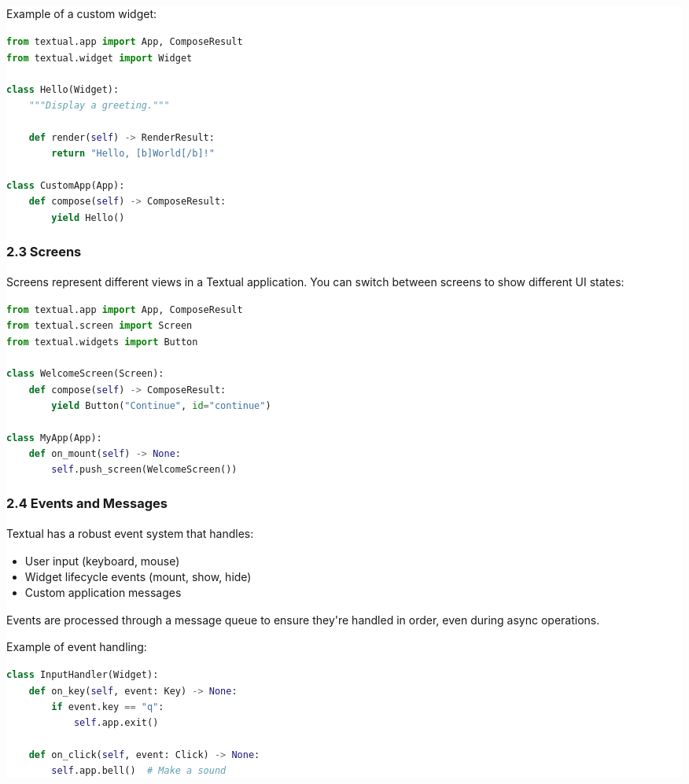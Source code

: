 Example of a custom widget:

```python
from textual.app import App, ComposeResult
from textual.widget import Widget

class Hello(Widget):
    """Display a greeting."""

    def render(self) -> RenderResult:
        return "Hello, [b]World[/b]!"

class CustomApp(App):
    def compose(self) -> ComposeResult:
        yield Hello()
```

### 2.3 Screens

Screens represent different views in a Textual application. You can switch between screens to show different UI states:

```python
from textual.app import App, ComposeResult
from textual.screen import Screen
from textual.widgets import Button

class WelcomeScreen(Screen):
    def compose(self) -> ComposeResult:
        yield Button("Continue", id="continue")

class MyApp(App):
    def on_mount(self) -> None:
        self.push_screen(WelcomeScreen())
```

### 2.4 Events and Messages

Textual has a robust event system that handles:
- User input (keyboard, mouse)
- Widget lifecycle events (mount, show, hide)
- Custom application messages

Events are processed through a message queue to ensure they're handled in order, even during async operations.

Example of event handling:

```python
class InputHandler(Widget):
    def on_key(self, event: Key) -> None:
        if event.key == "q":
            self.app.exit()

    def on_click(self, event: Click) -> None:
        self.app.bell()  # Make a sound
```
